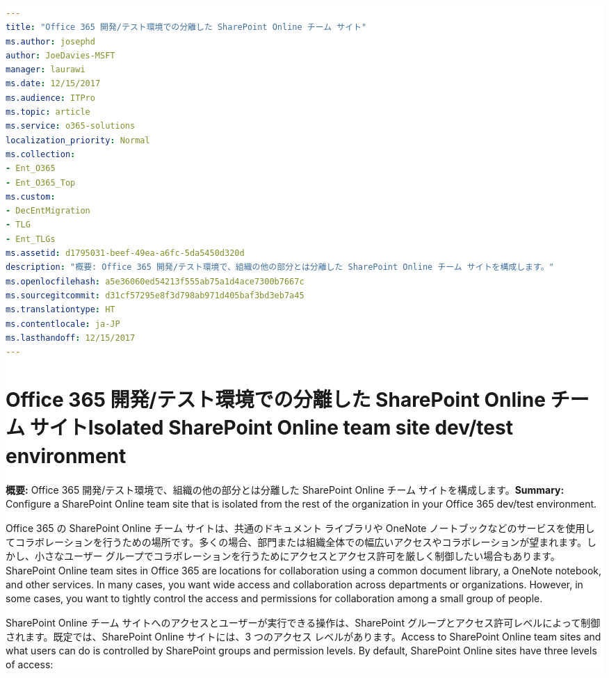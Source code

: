 ```yaml
---
title: "Office 365 開発/テスト環境での分離した SharePoint Online チーム サイト"
ms.author: josephd
author: JoeDavies-MSFT
manager: laurawi
ms.date: 12/15/2017
ms.audience: ITPro
ms.topic: article
ms.service: o365-solutions
localization_priority: Normal
ms.collection:
- Ent_O365
- Ent_O365_Top
ms.custom:
- DecEntMigration
- TLG
- Ent_TLGs
ms.assetid: d1795031-beef-49ea-a6fc-5da5450d320d
description: "概要: Office 365 開発/テスト環境で、組織の他の部分とは分離した SharePoint Online チーム サイトを構成します。"
ms.openlocfilehash: a5e36060ed54213f555ab75a1d4ace7300b7667c
ms.sourcegitcommit: d31cf57295e8f3d798ab971d405baf3bd3eb7a45
ms.translationtype: HT
ms.contentlocale: ja-JP
ms.lasthandoff: 12/15/2017
---
```

# <a name="isolated-sharepoint-online-team-site-devtest-environment"></a><span data-ttu-id="d5b7b-103">Office 365 開発/テスト環境での分離した SharePoint Online チーム サイト</span><span class="sxs-lookup"><span data-stu-id="d5b7b-103">Isolated SharePoint Online team site dev/test environment</span></span>

 <span data-ttu-id="d5b7b-104">**概要:** Office 365 開発/テスト環境で、組織の他の部分とは分離した SharePoint Online チーム サイトを構成します。</span><span class="sxs-lookup"><span data-stu-id="d5b7b-104">**Summary:** Configure a SharePoint Online team site that is isolated from the rest of the organization in your Office 365 dev/test environment.</span></span>
  
<span data-ttu-id="d5b7b-p101">Office 365 の SharePoint Online チーム サイトは、共通のドキュメント ライブラリや OneNote ノートブックなどのサービスを使用してコラボレーションを行うための場所です。多くの場合、部門または組織全体での幅広いアクセスやコラボレーションが望まれます。しかし、小さなユーザー グループでコラボレーションを行うためにアクセスとアクセス許可を厳しく制御したい場合もあります。</span><span class="sxs-lookup"><span data-stu-id="d5b7b-p101">SharePoint Online team sites in Office 365 are locations for collaboration using a common document library, a OneNote notebook, and other services. In many cases, you want wide access and collaboration across departments or organizations. However, in some cases, you want to tightly control the access and permissions for collaboration among a small group of people.</span></span>
  
<span data-ttu-id="d5b7b-p102">SharePoint Online チーム サイトへのアクセスとユーザーが実行できる操作は、SharePoint グループとアクセス許可レベルによって制御されます。既定では、SharePoint Online サイトには、3 つのアクセス レベルがあります。</span><span class="sxs-lookup"><span data-stu-id="d5b7b-p102">Access to SharePoint Online team sites and what users can do is controlled by SharePoint groups and permission levels. By default, SharePoint Online sites have three levels of access:</span></span>
  
